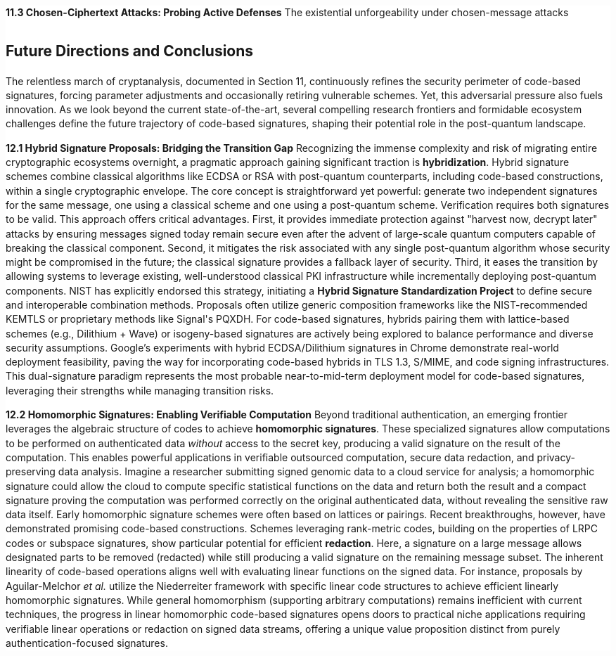 **11.3 Chosen-Ciphertext Attacks: Probing Active Defenses**
The existential unforgeability under chosen-message attacks

## Future Directions and Conclusions

The relentless march of cryptanalysis, documented in Section 11, continuously refines the security perimeter of code-based signatures, forcing parameter adjustments and occasionally retiring vulnerable schemes. Yet, this adversarial pressure also fuels innovation. As we look beyond the current state-of-the-art, several compelling research frontiers and formidable ecosystem challenges define the future trajectory of code-based signatures, shaping their potential role in the post-quantum landscape.

**12.1 Hybrid Signature Proposals: Bridging the Transition Gap**
Recognizing the immense complexity and risk of migrating entire cryptographic ecosystems overnight, a pragmatic approach gaining significant traction is **hybridization**. Hybrid signature schemes combine classical algorithms like ECDSA or RSA with post-quantum counterparts, including code-based constructions, within a single cryptographic envelope. The core concept is straightforward yet powerful: generate two independent signatures for the same message, one using a classical scheme and one using a post-quantum scheme. Verification requires both signatures to be valid. This approach offers critical advantages. First, it provides immediate protection against "harvest now, decrypt later" attacks by ensuring messages signed today remain secure even after the advent of large-scale quantum computers capable of breaking the classical component. Second, it mitigates the risk associated with any single post-quantum algorithm whose security might be compromised in the future; the classical signature provides a fallback layer of security. Third, it eases the transition by allowing systems to leverage existing, well-understood classical PKI infrastructure while incrementally deploying post-quantum components. NIST has explicitly endorsed this strategy, initiating a **Hybrid Signature Standardization Project** to define secure and interoperable combination methods. Proposals often utilize generic composition frameworks like the NIST-recommended KEMTLS or proprietary methods like Signal's PQXDH. For code-based signatures, hybrids pairing them with lattice-based schemes (e.g., Dilithium + Wave) or isogeny-based signatures are actively being explored to balance performance and diverse security assumptions. Google’s experiments with hybrid ECDSA/Dilithium signatures in Chrome demonstrate real-world deployment feasibility, paving the way for incorporating code-based hybrids in TLS 1.3, S/MIME, and code signing infrastructures. This dual-signature paradigm represents the most probable near-to-mid-term deployment model for code-based signatures, leveraging their strengths while managing transition risks.

**12.2 Homomorphic Signatures: Enabling Verifiable Computation**
Beyond traditional authentication, an emerging frontier leverages the algebraic structure of codes to achieve **homomorphic signatures**. These specialized signatures allow computations to be performed on authenticated data *without* access to the secret key, producing a valid signature on the result of the computation. This enables powerful applications in verifiable outsourced computation, secure data redaction, and privacy-preserving data analysis. Imagine a researcher submitting signed genomic data to a cloud service for analysis; a homomorphic signature could allow the cloud to compute specific statistical functions on the data and return both the result and a compact signature proving the computation was performed correctly on the original authenticated data, without revealing the sensitive raw data itself. Early homomorphic signature schemes were often based on lattices or pairings. Recent breakthroughs, however, have demonstrated promising code-based constructions. Schemes leveraging rank-metric codes, building on the properties of LRPC codes or subspace signatures, show particular potential for efficient **redaction**. Here, a signature on a large message allows designated parts to be removed (redacted) while still producing a valid signature on the remaining message subset. The inherent linearity of code-based operations aligns well with evaluating linear functions on the signed data. For instance, proposals by Aguilar-Melchor *et al.* utilize the Niederreiter framework with specific linear code structures to achieve efficient linearly homomorphic signatures. While general homomorphism (supporting arbitrary computations) remains inefficient with current techniques, the progress in linear homomorphic code-based signatures opens doors to practical niche applications requiring verifiable linear operations or redaction on signed data streams, offering a unique value proposition distinct from purely authentication-focused signatures.
